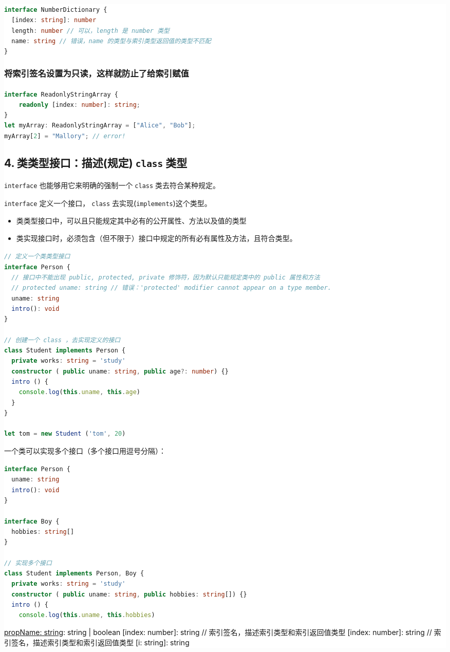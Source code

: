 ```ts
interface NumberDictionary {
  [index: string]: number
  length: number // 可以，length 是 number 类型
  name: string // 错误，name 的类型与索引类型返回值的类型不匹配
}
```

### 将索引签名设置为只读，这样就防止了给索引赋值

```ts
interface ReadonlyStringArray {
    readonly [index: number]: string;
}
let myArray: ReadonlyStringArray = ["Alice", "Bob"];
myArray[2] = "Mallory"; // error!
```

## 4. 类类型接口：描述(规定) `class` 类型

`interface` 也能够用它来明确的强制一个 `class` 类去符合某种规定。

`interface` 定义一个接口， `class` 去实现(`implements`)这个类型。

- 类类型接口中，可以且只能规定其中必有的公开属性、方法以及值的类型

- 类实现接口时，必须包含（但不限于）接口中规定的所有必有属性及方法，且符合类型。

```ts
// 定义一个类类型接口
interface Person {
  // 接口中不能出现 public, protected, private 修饰符，因为默认只能规定类中的 public 属性和方法
  // protected uname: string // 错误：'protected' modifier cannot appear on a type member.
  uname: string
  intro(): void
}

// 创建一个 class ，去实现定义的接口
class Student implements Person {
  private works: string = 'study'
  constructor ( public uname: string, public age?: number) {}
  intro () {
    console.log(this.uname, this.age)
  }
}

let tom = new Student ('tom', 20)

```

一个类可以实现多个接口（多个接口用逗号分隔）：

```ts
interface Person {
  uname: string
  intro(): void
}

interface Boy {
  hobbies: string[]
}

// 实现多个接口
class Student implements Person, Boy {
  private works: string = 'study'
  constructor ( public uname: string, public hobbies: string[]) {}
  intro () {
    console.log(this.uname, this.hobbies)
```

  [propName: string]: any
  [propName: string]: string | boolean
  [index: number]: string // 索引签名，描述索引类型和索引返回值类型
  [index: number]: string // 索引签名，描述索引类型和索引返回值类型
  [i: string]: string